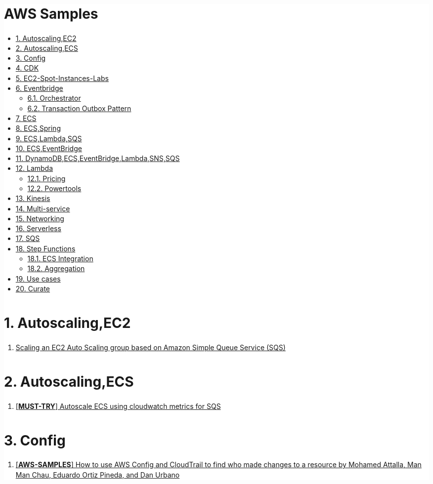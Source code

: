 <h1>AWS Samples</h1>



- [1. Autoscaling,EC2](#1-autoscalingec2)
- [2. Autoscaling,ECS](#2-autoscalingecs)
- [3. Config](#3-config)
- [4. CDK](#4-cdk)
- [5. EC2-Spot-Instances-Labs](#5-ec2-spot-instances-labs)
- [6. Eventbridge](#6-eventbridge)
  - [6.1. Orchestrator](#61-orchestrator)
  - [6.2. Transaction Outbox Pattern](#62-transaction-outbox-pattern)
- [7. ECS](#7-ecs)
- [8. ECS,Spring](#8-ecsspring)
- [9. ECS,Lambda,SQS](#9-ecslambdasqs)
- [10. ECS,EventBridge](#10-ecseventbridge)
- [11. DynamoDB,ECS,EventBridge,Lambda,SNS,SQS](#11-dynamodbecseventbridgelambdasnssqs)
- [12. Lambda](#12-lambda)
  - [12.1. Pricing](#121-pricing)
  - [12.2. Powertools](#122-powertools)
- [13. Kinesis](#13-kinesis)
- [14. Multi-service](#14-multi-service)
- [15. Networking](#15-networking)
- [16. Serverless](#16-serverless)
- [17. SQS](#17-sqs)
- [18. Step Functions](#18-step-functions)
  - [18.1. ECS Integration](#181-ecs-integration)
  - [18.2. Aggregation](#182-aggregation)
- [19. Use cases](#19-use-cases)
- [20. Curate](#20-curate)



# 1. Autoscaling,EC2

1. [Scaling an EC2 Auto Scaling group based on Amazon Simple Queue Service (SQS)](https://github.com/awslabs/ec2-spot-labs/tree/master/ec2-asg-dynamic-target-tracking)

# 2. Autoscaling,ECS

1. [[**MUST-TRY**] Autoscale ECS using cloudwatch metrics for SQS](https://containersonaws.com/pattern/background-worker-sqs-queue-container-copilot)

# 3. Config

1. [[**AWS-SAMPLES**] How to use AWS Config and CloudTrail to find who made changes to a resource by Mohamed Attalla, Man Man Chau, Eduardo Ortiz Pineda, and Dan Urbano](https://aws.amazon.com/blogs/mt/how-to-use-aws-config-and-cloudtrail-to-find-who-made-changes-to-a-resource/)
